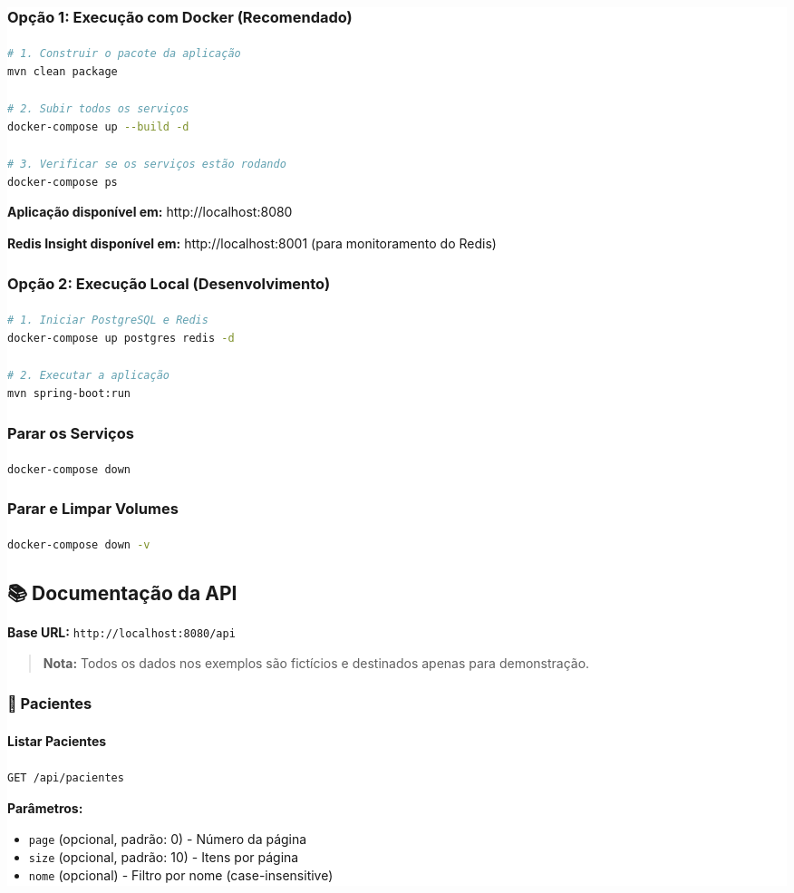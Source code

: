 ### Opção 1: Execução com Docker (Recomendado)

```bash
# 1. Construir o pacote da aplicação
mvn clean package

# 2. Subir todos os serviços
docker-compose up --build -d

# 3. Verificar se os serviços estão rodando
docker-compose ps
```

**Aplicação disponível em:** http://localhost:8080

**Redis Insight disponível em:** http://localhost:8001 (para monitoramento do Redis)

### Opção 2: Execução Local (Desenvolvimento)

```bash
# 1. Iniciar PostgreSQL e Redis
docker-compose up postgres redis -d

# 2. Executar a aplicação
mvn spring-boot:run
```

### Parar os Serviços

```bash
docker-compose down
```

### Parar e Limpar Volumes

```bash
docker-compose down -v
```

## 📚 Documentação da API

**Base URL:** `http://localhost:8080/api`

> **Nota:** Todos os dados nos exemplos são fictícios e destinados apenas para demonstração.

### 👥 Pacientes

#### Listar Pacientes
```http
GET /api/pacientes
```

**Parâmetros:**
- `page` (opcional, padrão: 0) - Número da página
- `size` (opcional, padrão: 10) - Itens por página  
- `nome` (opcional) - Filtro por nome (case-insensitive)
